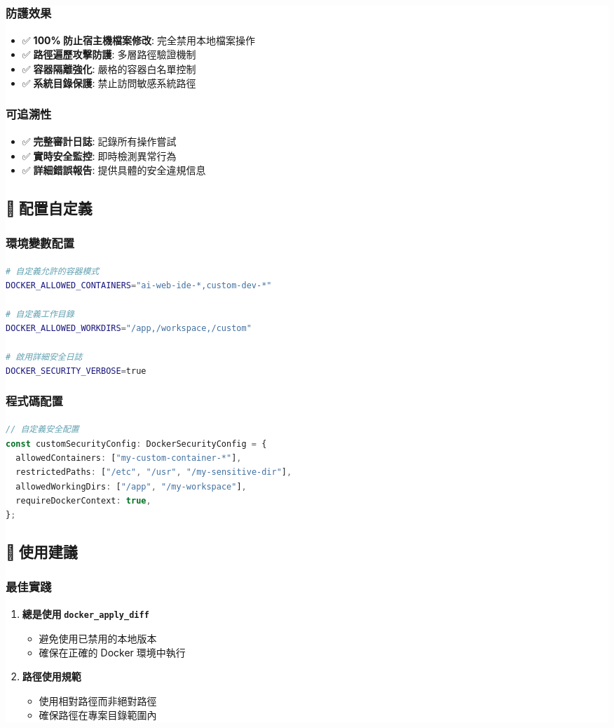 ### 防護效果

- ✅ **100% 防止宿主機檔案修改**: 完全禁用本地檔案操作
- ✅ **路徑遍歷攻擊防護**: 多層路徑驗證機制
- ✅ **容器隔離強化**: 嚴格的容器白名單控制
- ✅ **系統目錄保護**: 禁止訪問敏感系統路徑

### 可追溯性

- ✅ **完整審計日誌**: 記錄所有操作嘗試
- ✅ **實時安全監控**: 即時檢測異常行為
- ✅ **詳細錯誤報告**: 提供具體的安全違規信息

## 🔧 配置自定義

### 環境變數配置

```bash
# 自定義允許的容器模式
DOCKER_ALLOWED_CONTAINERS="ai-web-ide-*,custom-dev-*"

# 自定義工作目錄
DOCKER_ALLOWED_WORKDIRS="/app,/workspace,/custom"

# 啟用詳細安全日誌
DOCKER_SECURITY_VERBOSE=true
```

### 程式碼配置

```typescript
// 自定義安全配置
const customSecurityConfig: DockerSecurityConfig = {
  allowedContainers: ["my-custom-container-*"],
  restrictedPaths: ["/etc", "/usr", "/my-sensitive-dir"],
  allowedWorkingDirs: ["/app", "/my-workspace"],
  requireDockerContext: true,
};
```

## 🚀 使用建議

### 最佳實踐

1. **總是使用 `docker_apply_diff`**

   - 避免使用已禁用的本地版本
   - 確保在正確的 Docker 環境中執行

2. **路徑使用規範**

   - 使用相對路徑而非絕對路徑
   - 確保路徑在專案目錄範圍內
